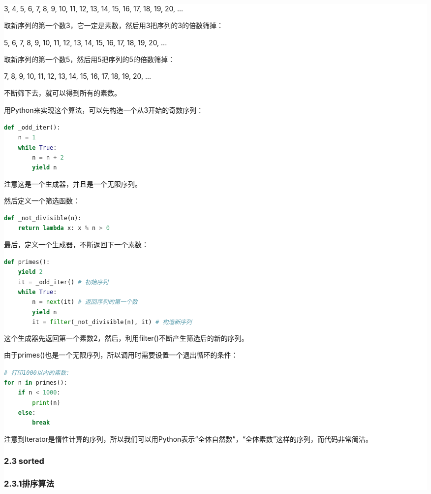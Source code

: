 3, 4, 5, 6, 7, 8, 9, 10, 11, 12, 13, 14, 15, 16, 17, 18, 19, 20, ...

取新序列的第一个数3，它一定是素数，然后用3把序列的3的倍数筛掉：

5, 6, 7, 8, 9, 10, 11, 12, 13, 14, 15, 16, 17, 18, 19, 20, ...


取新序列的第一个数5，然后用5把序列的5的倍数筛掉：

7, 8, 9, 10, 11, 12, 13, 14, 15, 16, 17, 18, 19, 20, ...

不断筛下去，就可以得到所有的素数。


用Python来实现这个算法，可以先构造一个从3开始的奇数序列：
```py
def _odd_iter():
    n = 1
    while True:
        n = n + 2
        yield n
```
注意这是一个生成器，并且是一个无限序列。

然后定义一个筛选函数：
```py
def _not_divisible(n):
    return lambda x: x % n > 0
```



最后，定义一个生成器，不断返回下一个素数：
```py
def primes():
    yield 2
    it = _odd_iter() # 初始序列
    while True:
        n = next(it) # 返回序列的第一个数
        yield n
        it = filter(_not_divisible(n), it) # 构造新序列
```
这个生成器先返回第一个素数2，然后，利用filter()不断产生筛选后的新的序列。


由于primes()也是一个无限序列，所以调用时需要设置一个退出循环的条件：
```py
# 打印1000以内的素数:
for n in primes():
    if n < 1000:
        print(n)
    else:
        break
```
注意到Iterator是惰性计算的序列，所以我们可以用Python表示“全体自然数”，“全体素数”这样的序列，而代码非常简洁。


### 2.3 sorted
### 2.3.1排序算法
